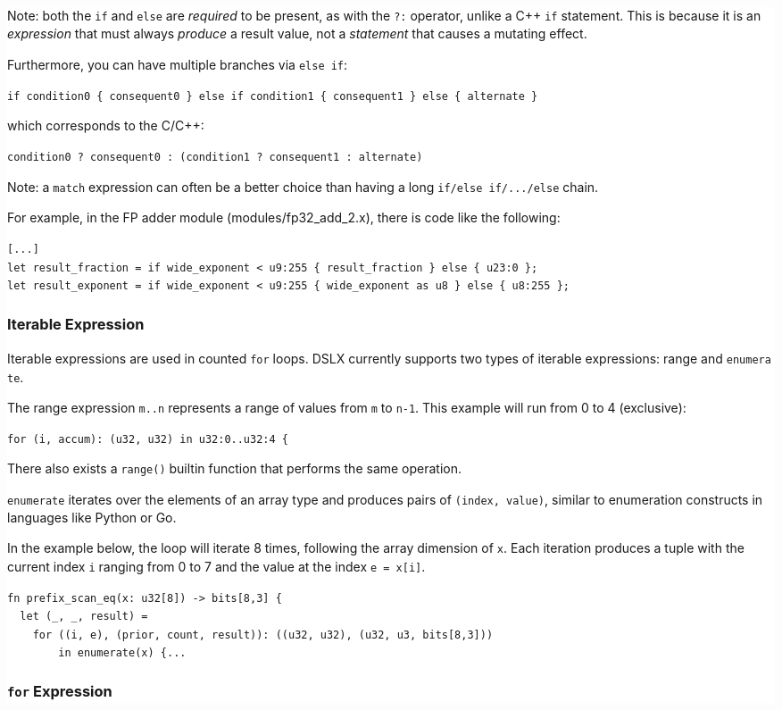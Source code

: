 Note: both the `if` and `else` are *required* to be present, as with the `?:`
operator, unlike a C++ `if` statement. This is because it is an *expression*
that must always *produce* a result value, not a *statement* that causes a
mutating effect.

Furthermore, you can have multiple branches via `else if`:

```
if condition0 { consequent0 } else if condition1 { consequent1 } else { alternate }
```

which corresponds to the C/C++:

```
condition0 ? consequent0 : (condition1 ? consequent1 : alternate)
```

Note: a `match` expression can often be a better choice than having a long
`if/else if/.../else` chain.

For example, in the FP adder module (modules/fp32_add_2.x), there is code like
the following:

```
[...]
let result_fraction = if wide_exponent < u9:255 { result_fraction } else { u23:0 };
let result_exponent = if wide_exponent < u9:255 { wide_exponent as u8 } else { u8:255 };
```

### Iterable Expression

Iterable expressions are used in counted `for` loops. DSLX currently supports
two types of iterable expressions: range and `enumerate`.

The range expression `m..n` represents a range of values from `m` to `n-1`. This
example will run from 0 to 4 (exclusive):

```
for (i, accum): (u32, u32) in u32:0..u32:4 {
```

There also exists a `range()` builtin function that performs the same operation.

`enumerate` iterates over the elements of an array type and produces pairs of
`(index, value)`, similar to enumeration constructs in languages like Python or
Go.

In the example below, the loop will iterate 8 times, following the array
dimension of `x`. Each iteration produces a tuple with the current index `i`
ranging from 0 to 7 and the value at the index `e = x[i]`.

```
fn prefix_scan_eq(x: u32[8]) -> bits[8,3] {
  let (_, _, result) =
    for ((i, e), (prior, count, result)): ((u32, u32), (u32, u3, bits[8,3]))
        in enumerate(x) {...
```

### `for` Expression


[^usebeforedef]: Otherwise there'd be a use-before-definition error.
[hughes-paper]: https://www.cs.tufts.edu/~nr/cs257/archive/john-hughes/quick.pdf